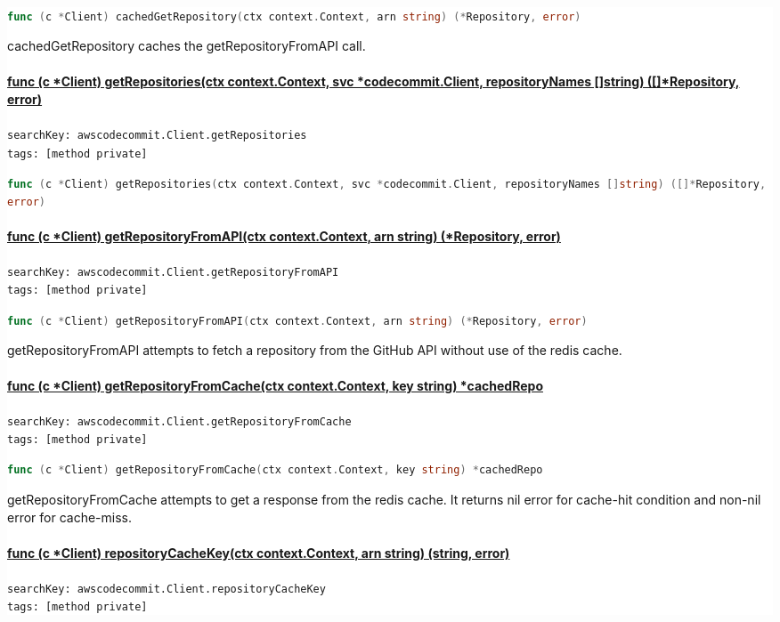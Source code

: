 ```Go
func (c *Client) cachedGetRepository(ctx context.Context, arn string) (*Repository, error)
```

cachedGetRepository caches the getRepositoryFromAPI call. 

#### <a id="Client.getRepositories" href="#Client.getRepositories">func (c *Client) getRepositories(ctx context.Context, svc *codecommit.Client, repositoryNames []string) ([]*Repository, error)</a>

```
searchKey: awscodecommit.Client.getRepositories
tags: [method private]
```

```Go
func (c *Client) getRepositories(ctx context.Context, svc *codecommit.Client, repositoryNames []string) ([]*Repository, error)
```

#### <a id="Client.getRepositoryFromAPI" href="#Client.getRepositoryFromAPI">func (c *Client) getRepositoryFromAPI(ctx context.Context, arn string) (*Repository, error)</a>

```
searchKey: awscodecommit.Client.getRepositoryFromAPI
tags: [method private]
```

```Go
func (c *Client) getRepositoryFromAPI(ctx context.Context, arn string) (*Repository, error)
```

getRepositoryFromAPI attempts to fetch a repository from the GitHub API without use of the redis cache. 

#### <a id="Client.getRepositoryFromCache" href="#Client.getRepositoryFromCache">func (c *Client) getRepositoryFromCache(ctx context.Context, key string) *cachedRepo</a>

```
searchKey: awscodecommit.Client.getRepositoryFromCache
tags: [method private]
```

```Go
func (c *Client) getRepositoryFromCache(ctx context.Context, key string) *cachedRepo
```

getRepositoryFromCache attempts to get a response from the redis cache. It returns nil error for cache-hit condition and non-nil error for cache-miss. 

#### <a id="Client.repositoryCacheKey" href="#Client.repositoryCacheKey">func (c *Client) repositoryCacheKey(ctx context.Context, arn string) (string, error)</a>

```
searchKey: awscodecommit.Client.repositoryCacheKey
tags: [method private]
```
